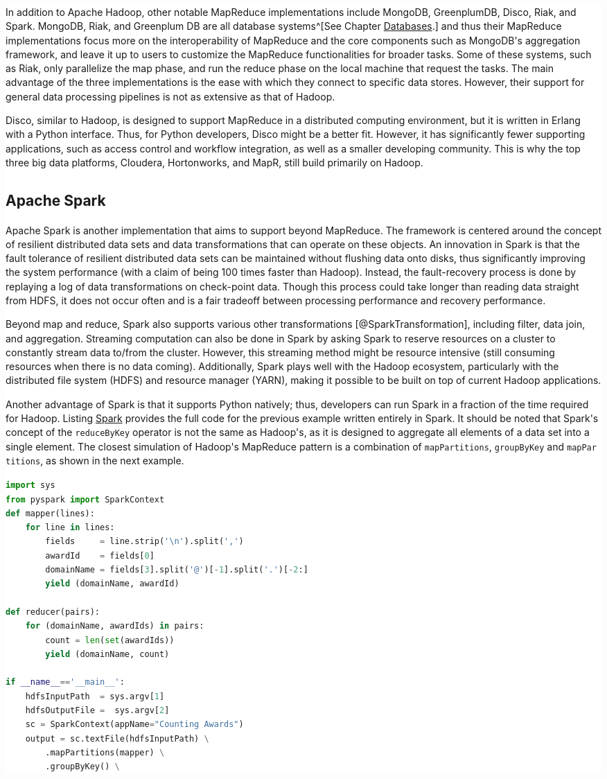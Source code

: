 In addition to Apache Hadoop, other notable MapReduce implementations include MongoDB, GreenplumDB, Disco, Riak, and Spark. MongoDB, Riak, and Greenplum DB are all database systems^\[See Chapter [Databases](05-ChapterParallel.md#chap:db).] and thus their MapReduce implementations focus more on the interoperability of MapReduce and the core components such as MongoDB's aggregation framework, and leave it up to users to customize the MapReduce functionalities for broader tasks. Some of these systems, such as Riak, only parallelize the map phase, and run the reduce phase on the local machine that request the tasks. The main advantage of the three implementations is the ease with which they connect to specific data stores. However, their support for general data processing pipelines is not as extensive as that of Hadoop.

Disco, similar to Hadoop, is designed to support MapReduce in a distributed computing environment, but it is written in Erlang with a Python interface. Thus, for Python developers, Disco might be a better fit. However, it has significantly fewer supporting applications, such as access control and workflow integration, as well as a smaller developing community. This is why the top three big data platforms, Cloudera, Hortonworks, and MapR, still build primarily on Hadoop.

## Apache Spark

Apache Spark is another implementation that aims to support beyond MapReduce. The framework is centered around the concept of resilient distributed data sets and data transformations that can operate on these objects. An innovation in Spark is that the fault tolerance of resilient distributed data sets can be maintained without flushing data onto disks, thus significantly improving the system performance (with a claim of being 100 times faster than Hadoop). Instead, the fault-recovery process is done by replaying a log of data transformations on check-point data. Though this process could take longer than reading data straight from HDFS, it does not occur often and is a fair tradeoff between processing performance and recovery performance.

Beyond map and reduce, Spark also supports various other transformations \[@SparkTransformation], including filter, data join, and aggregation. Streaming computation can also be done in Spark by asking Spark to reserve resources on a cluster to constantly stream data to/from the cluster. However, this streaming method might be resource intensive (still consuming resources when there is no data coming). Additionally, Spark plays well with the Hadoop ecosystem, particularly with the distributed file system (HDFS) and resource manager (YARN), making it possible to be built on top of current Hadoop applications.

Another advantage of Spark is that it supports Python natively; thus, developers can run Spark in a fraction of the time required for Hadoop. Listing [Spark](05-ChapterParallel.md#list:parallel4) provides the full code for the previous example written entirely in Spark. It should be noted that Spark's concept of the `reduceByKey` operator is not the same as Hadoop's, as it is designed to aggregate all elements of a data set into a single element. The closest simulation of Hadoop's MapReduce pattern is a combination of `mapPartitions`, `groupByKey` and `mapPartitions`, as shown in the next example.

```python
import sys
from pyspark import SparkContext
def mapper(lines):
    for line in lines:
        fields     = line.strip('\n').split(',')
        awardId    = fields[0]
        domainName = fields[3].split('@')[-1].split('.')[-2:]
        yield (domainName, awardId)

def reducer(pairs):
    for (domainName, awardIds) in pairs:
        count = len(set(awardIds))
        yield (domainName, count)

if __name__=='__main__':
    hdfsInputPath  = sys.argv[1]
    hdfsOutputFile =  sys.argv[2]
    sc = SparkContext(appName="Counting Awards")
    output = sc.textFile(hdfsInputPath) \
        .mapPartitions(mapper) \
        .groupByKey() \
```